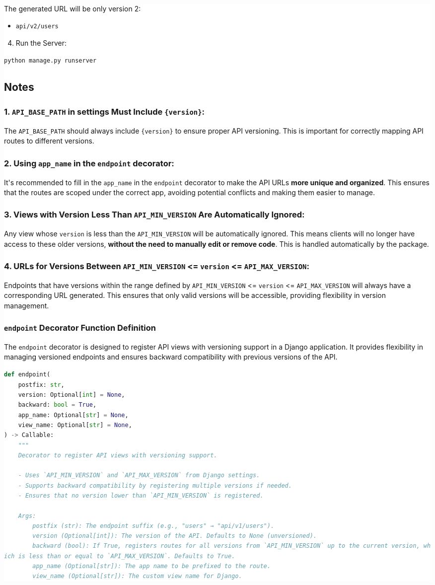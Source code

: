 The generated URL will be only version 2:

- `api/v2/users`

4. Run the Server:

```bash
python manage.py runserver
```

## Notes

### 1. `API_BASE_PATH` in settings Must Include ‍‍`{version}`:

The `API_BASE_PATH` should always include `{version}` to ensure proper API versioning. This is important for correctly mapping API routes to different versions.

### 2. Using `app_name` in the `endpoint` decorator:

It's recommended to fill in the `app_name` in the `endpoint` decorator to make the API URLs **more unique and organized**. This ensures that the routes are scoped under the correct app, avoiding potential conflicts and making them easier to manage.

### 3. Views with Version Less Than `API_MIN_VERSION` Are Automatically Ignored:

Any view whose `version` is less than the `API_MIN_VERSION` will be automatically ignored. This means clients will no longer have access to these older versions, **without the need to manually edit or remove code**. This is handled automatically by the package.

### 4. URLs for Versions Between `API_MIN_VERSION` <= `version` <= `API_MAX_VERSION`:

Endpoints that have versions within the range defined by `API_MIN_VERSION` <= `version` <= `API_MAX_VERSION` will always have a corresponding URL generated. This ensures that only valid versions will be accessible, providing flexibility in version management.

### `endpoint` Decorator Function Definition

The `endpoint` decorator is designed to register API views with versioning support in a Django application. It provides flexibility in managing versioned endpoints and ensures backward compatibility with previous versions of the API.

```python
def endpoint(
    postfix: str,
    version: Optional[int] = None,
    backward: bool = True,
    app_name: Optional[str] = None,
    view_name: Optional[str] = None,
) -> Callable:
    """
    Decorator to register API views with versioning support.

    - Uses `API_MIN_VERSION` and `API_MAX_VERSION` from Django settings.
    - Supports backward compatibility by registering multiple versions if needed.
    - Ensures that no version lower than `API_MIN_VERSION` is registered.

    Args:
        postfix (str): The endpoint suffix (e.g., "users" → "api/v1/users").
        version (Optional[int]): The version of the API. Defaults to None (unversioned).
        backward (bool): If True, registers routes for all versions from `API_MIN_VERSION` up to the current version, which is less than or equal to `API_MAX_VERSION`. Defaults to True.
        app_name (Optional[str]): The app name to be prefixed to the route.
        view_name (Optional[str]): The custom view name for Django.
```